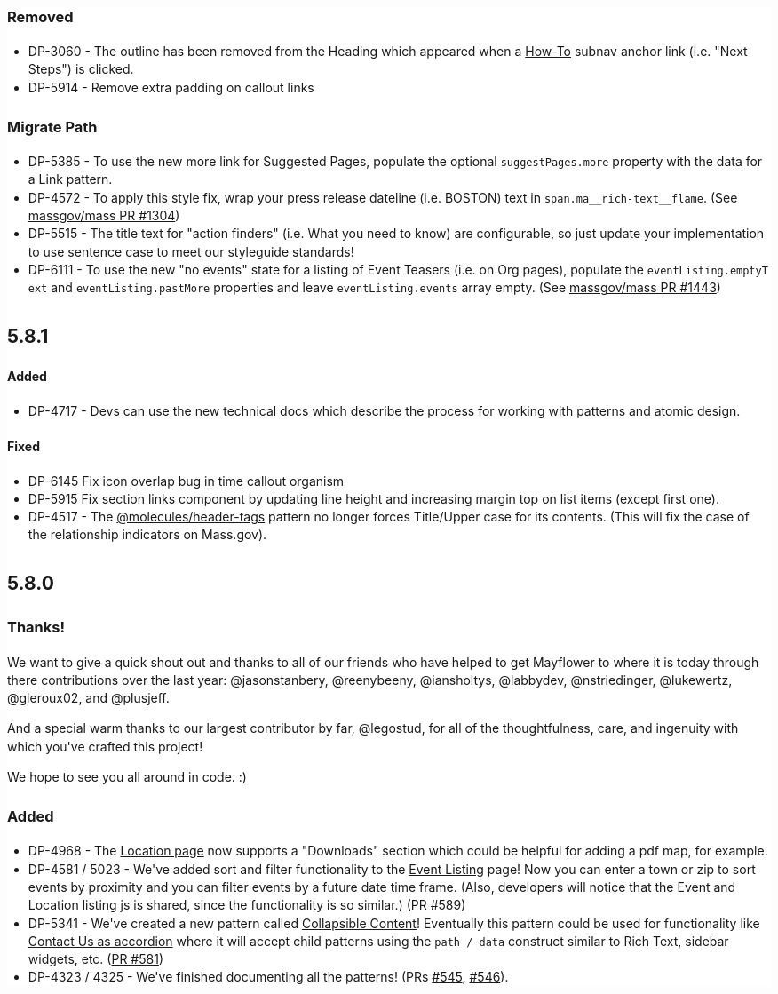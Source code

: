 ### Removed
- DP-3060 - The outline has been removed from the Heading which appeared when a [How-To](http://mayflower.digital.mass.gov/?p=pages-howto) subnav anchor link (i.e. "Next Steps") is clicked.
- DP-5914 - Remove extra padding on callout links

### Migrate Path
- DP-5385 - To use the new more link for Suggested Pages, populate the optional `suggestPages.more` property with the data for a Link pattern. 
- DP-4572 - To apply this style fix, wrap your press release dateline (i.e. BOSTON) text in `span.ma__rich-text__flame`. (See [massgov/mass PR #1304](https://github.com/massgov/mass/pull/1304/files))
- DP-5515 - The title text for "action finders" (i.e. What you need to know) are configurable, so just update your implementation to use sentence case to meet our styleguide standards!
- DP-6111 - To use the new "no events" state for a listing of Event Teasers (i.e. on Org pages), populate the `eventListing.emptyText` and `eventListing.pastMore` properties and leave `eventListing.events` array empty. (See [massgov/mass PR #1443](https://github.com/massgov/mass/pull/1443/files)) 

## 5.8.1

#### Added
- DP-4717 - Devs can use the new technical docs which describe the process for [working with patterns](https://github.com/massgov/mayflower/blob/dev/.github/CONTRIBUTING.md#creating-or-editing-a-pattern) and [atomic design](https://github.com/massgov/mayflower/blob/dev/docs/atomic-design.md).

#### Fixed
- DP-6145 Fix icon overlap bug in time callout organism
- DP-5915 Fix section links component by updating line height and increasing margin top on list items (except first one).
- DP-4517 - The [@molecules/header-tags](http://mayflower.digital.mass.gov/?p=molecules-header-tags) pattern no longer forces Title/Upper case for its contents.  (This will fix the case of the relationship indicators on Mass.gov).


## 5.8.0

### Thanks!

We want to give a quick shout out and thanks to all of our friends who have helped to get Mayflower to where it is today through there contributions over the last year: @jasonstanbery, @reenybeeny, @iansholtys, @labbydev, @nstriedinger, @lukewertz, @gleroux02, and @plusjeff.

And a special warm thanks to our largest contributor by far, @legostud, for all of the thoughtfulness, care, and ingenuity with which you've crafted this project!

We hope to see you all around in code. :)

### Added

- DP-4968 - The [Location page](http://mayflower.digital.mass.gov/?p=pages-location-general-content) now supports a "Downloads" section which could be helpful for adding a pdf map, for example.
- DP-4581 / 5023 - We've added sort and filter functionality to the [Event Listing](http://mayflower.digital.mass.gov/?p=pages-event-listing) page! Now you can enter a town or zip to sort events by proximity and you can filter events by a future date time frame.  (Also, developers will notice that the Event and Location listing js is shared, since the functionality is so similar.) ([PR #589](https://github.com/massgov/mayflower/pull/589))
- DP-5341 - We've created a new pattern called [Collapsible Content](http://mayflower.digital.mass.gov/?p=organisms-collapsible-content)!  Eventually this pattern could be used for functionality like [Contact Us as accordion](https://mayflower.digital.mass.gov/?p=molecules-contact-us-collapsed-with-more-link) where it will accept child patterns using the `path / data` construct similar to Rich Text, sidebar widgets, etc. ([PR #581](https://github.com/massgov/mayflower/pull/581))
- DP-4323 / 4325 - We've finished documenting all the patterns! (PRs [#545](https://github.com/massgov/mayflower/pull/545), [#546](https://github.com/massgov/mayflower/pull/546)).
